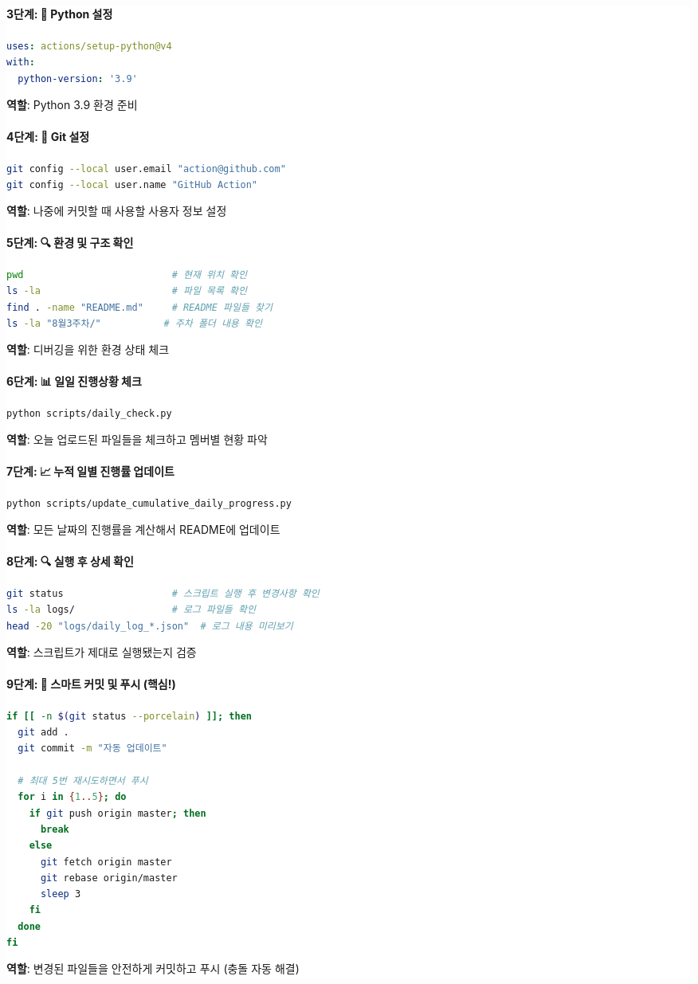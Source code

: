 #### **3단계: 🐍 Python 설정**
```yaml
uses: actions/setup-python@v4
with:
  python-version: '3.9'
```
**역할**: Python 3.9 환경 준비

#### **4단계: 🔧 Git 설정**
```bash
git config --local user.email "action@github.com"
git config --local user.name "GitHub Action"
```
**역할**: 나중에 커밋할 때 사용할 사용자 정보 설정

#### **5단계: 🔍 환경 및 구조 확인**
```bash
pwd                          # 현재 위치 확인
ls -la                       # 파일 목록 확인
find . -name "README.md"     # README 파일들 찾기
ls -la "8월3주차/"           # 주차 폴더 내용 확인
```
**역할**: 디버깅을 위한 환경 상태 체크

#### **6단계: 📊 일일 진행상황 체크**
```bash
python scripts/daily_check.py
```
**역할**: 오늘 업로드된 파일들을 체크하고 멤버별 현황 파악

#### **7단계: 📈 누적 일별 진행률 업데이트**
```bash
python scripts/update_cumulative_daily_progress.py
```
**역할**: 모든 날짜의 진행률을 계산해서 README에 업데이트

#### **8단계: 🔍 실행 후 상세 확인**
```bash
git status                   # 스크립트 실행 후 변경사항 확인
ls -la logs/                 # 로그 파일들 확인
head -20 "logs/daily_log_*.json"  # 로그 내용 미리보기
```
**역할**: 스크립트가 제대로 실행됐는지 검증

#### **9단계: 💾 스마트 커밋 및 푸시 (핵심!)**
```bash
if [[ -n $(git status --porcelain) ]]; then
  git add .
  git commit -m "자동 업데이트"
  
  # 최대 5번 재시도하면서 푸시
  for i in {1..5}; do
    if git push origin master; then
      break
    else
      git fetch origin master
      git rebase origin/master
      sleep 3
    fi
  done
fi
```
**역할**: 변경된 파일들을 안전하게 커밋하고 푸시 (충돌 자동 해결)
